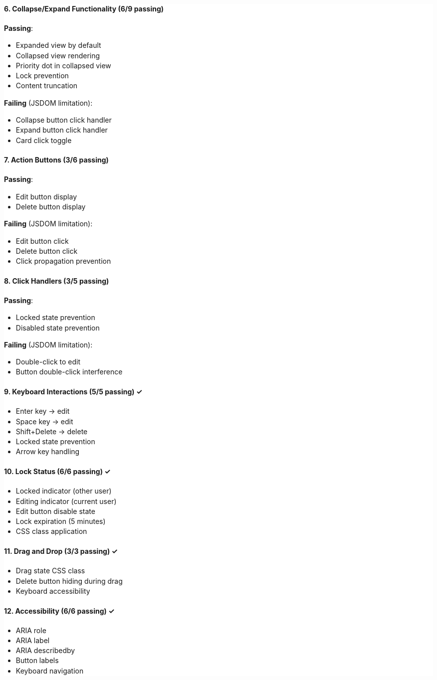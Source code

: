 #### 6. Collapse/Expand Functionality (6/9 passing)
**Passing**:
- Expanded view by default
- Collapsed view rendering
- Priority dot in collapsed view
- Lock prevention
- Content truncation

**Failing** (JSDOM limitation):
- Collapse button click handler
- Expand button click handler
- Card click toggle

#### 7. Action Buttons (3/6 passing)
**Passing**:
- Edit button display
- Delete button display

**Failing** (JSDOM limitation):
- Edit button click
- Delete button click
- Click propagation prevention

#### 8. Click Handlers (3/5 passing)
**Passing**:
- Locked state prevention
- Disabled state prevention

**Failing** (JSDOM limitation):
- Double-click to edit
- Button double-click interference

#### 9. Keyboard Interactions (5/5 passing) ✓
- Enter key → edit
- Space key → edit
- Shift+Delete → delete
- Locked state prevention
- Arrow key handling

#### 10. Lock Status (6/6 passing) ✓
- Locked indicator (other user)
- Editing indicator (current user)
- Edit button disable state
- Lock expiration (5 minutes)
- CSS class application

#### 11. Drag and Drop (3/3 passing) ✓
- Drag state CSS class
- Delete button hiding during drag
- Keyboard accessibility

#### 12. Accessibility (6/6 passing) ✓
- ARIA role
- ARIA label
- ARIA describedby
- Button labels
- Keyboard navigation
